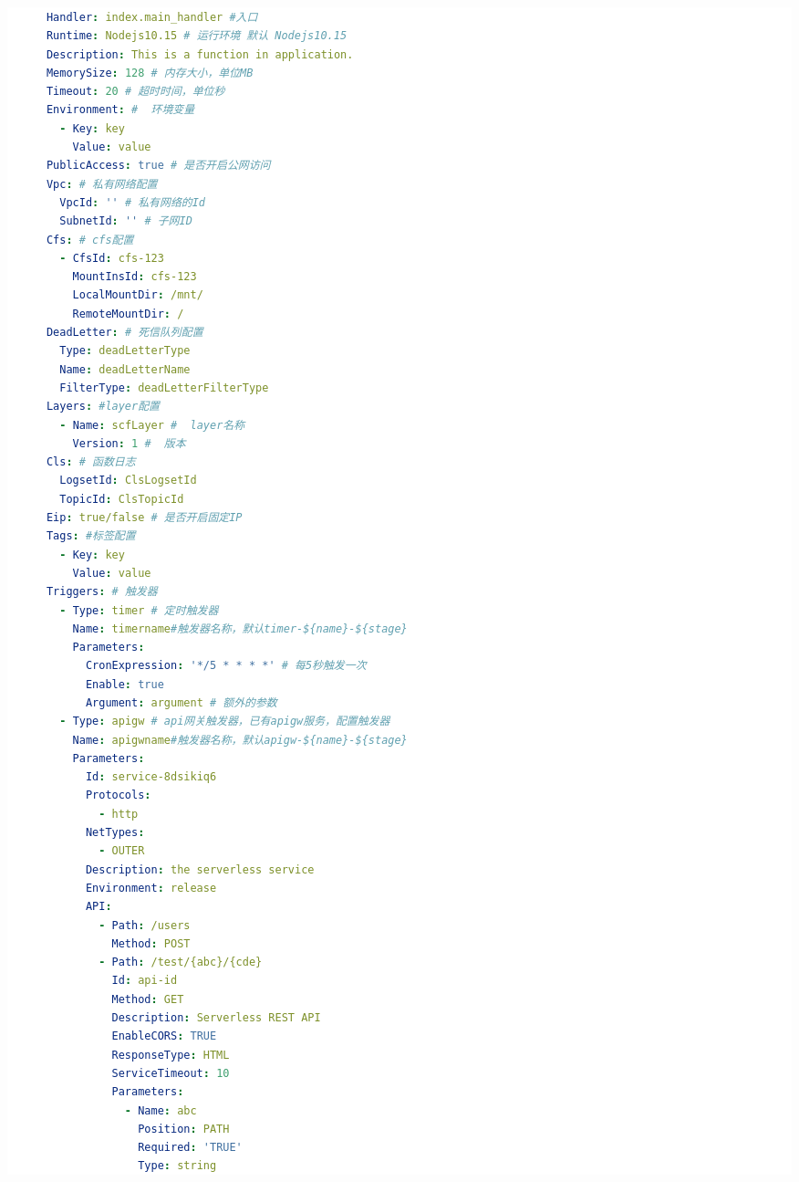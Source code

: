 ```yaml
      Handler: index.main_handler #入口
      Runtime: Nodejs10.15 # 运行环境 默认 Nodejs10.15
      Description: This is a function in application.
      MemorySize: 128 # 内存大小，单位MB
      Timeout: 20 # 超时时间，单位秒
      Environment: #  环境变量
        - Key: key
          Value: value
      PublicAccess: true # 是否开启公网访问
      Vpc: # 私有网络配置
        VpcId: '' # 私有网络的Id
        SubnetId: '' # 子网ID
      Cfs: # cfs配置
        - CfsId: cfs-123
          MountInsId: cfs-123
          LocalMountDir: /mnt/
          RemoteMountDir: /
      DeadLetter: # 死信队列配置
        Type: deadLetterType
        Name: deadLetterName
        FilterType: deadLetterFilterType
      Layers: #layer配置
        - Name: scfLayer #  layer名称
          Version: 1 #  版本
      Cls: # 函数日志
        LogsetId: ClsLogsetId
        TopicId: ClsTopicId
      Eip: true/false # 是否开启固定IP
      Tags: #标签配置
        - Key: key
          Value: value
      Triggers: # 触发器
        - Type: timer # 定时触发器
          Name: timername#触发器名称，默认timer-${name}-${stage}
          Parameters:
            CronExpression: '*/5 * * * *' # 每5秒触发一次
            Enable: true
            Argument: argument # 额外的参数
        - Type: apigw # api网关触发器，已有apigw服务，配置触发器
          Name: apigwname#触发器名称，默认apigw-${name}-${stage}
          Parameters:
            Id: service-8dsikiq6
            Protocols:
              - http
            NetTypes:
              - OUTER
            Description: the serverless service
            Environment: release
            API:
              - Path: /users
                Method: POST
              - Path: /test/{abc}/{cde}
                Id: api-id
                Method: GET
                Description: Serverless REST API
                EnableCORS: TRUE
                ResponseType: HTML
                ServiceTimeout: 10
                Parameters:
                  - Name: abc
                    Position: PATH
                    Required: 'TRUE'
                    Type: string
```